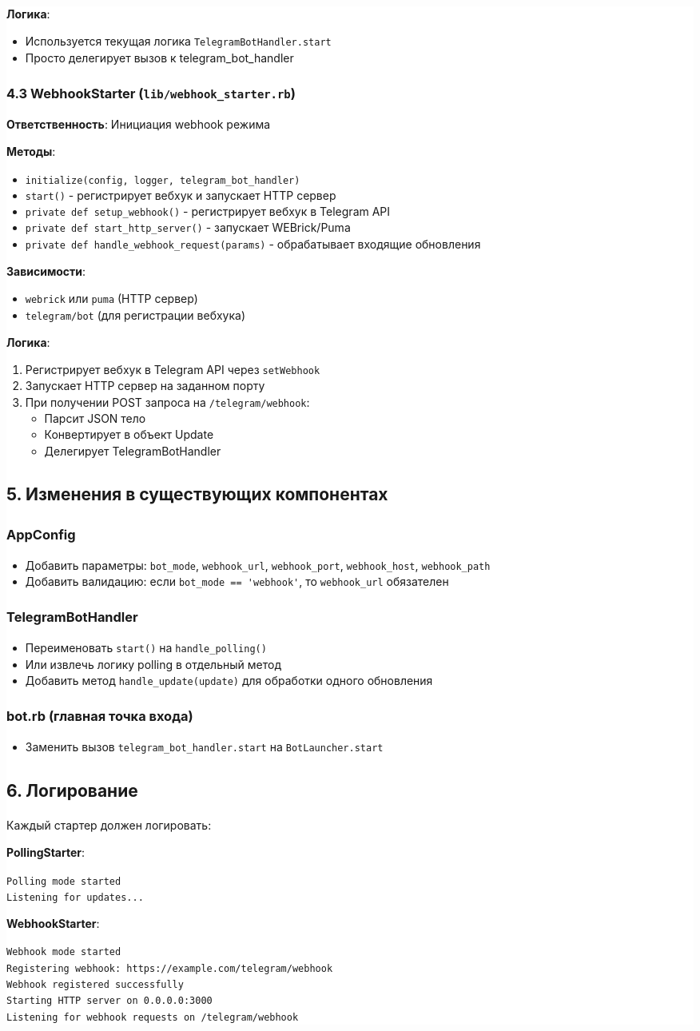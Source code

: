 **Логика**:
- Используется текущая логика `TelegramBotHandler.start`
- Просто делегирует вызов к telegram_bot_handler

### 4.3 WebhookStarter (`lib/webhook_starter.rb`)
**Ответственность**: Инициация webhook режима

**Методы**:
- `initialize(config, logger, telegram_bot_handler)`
- `start()` - регистрирует вебхук и запускает HTTP сервер
- `private def setup_webhook()` - регистрирует вебхук в Telegram API
- `private def start_http_server()` - запускает WEBrick/Puma
- `private def handle_webhook_request(params)` - обрабатывает входящие обновления

**Зависимости**:
- `webrick` или `puma` (HTTP сервер)
- `telegram/bot` (для регистрации вебхука)

**Логика**:
1. Регистрирует вебхук в Telegram API через `setWebhook`
2. Запускает HTTP сервер на заданном порту
3. При получении POST запроса на `/telegram/webhook`:
   - Парсит JSON тело
   - Конвертирует в объект Update
   - Делегирует TelegramBotHandler

## 5. Изменения в существующих компонентах

### AppConfig
- Добавить параметры: `bot_mode`, `webhook_url`, `webhook_port`, `webhook_host`, `webhook_path`
- Добавить валидацию: если `bot_mode == 'webhook'`, то `webhook_url` обязателен

### TelegramBotHandler
- Переименовать `start()` на `handle_polling()`
- Или извлечь логику polling в отдельный метод
- Добавить метод `handle_update(update)` для обработки одного обновления

### bot.rb (главная точка входа)
- Заменить вызов `telegram_bot_handler.start` на `BotLauncher.start`

## 6. Логирование

Каждый стартер должен логировать:

**PollingStarter**:
```
Polling mode started
Listening for updates...
```

**WebhookStarter**:
```
Webhook mode started
Registering webhook: https://example.com/telegram/webhook
Webhook registered successfully
Starting HTTP server on 0.0.0.0:3000
Listening for webhook requests on /telegram/webhook
```
